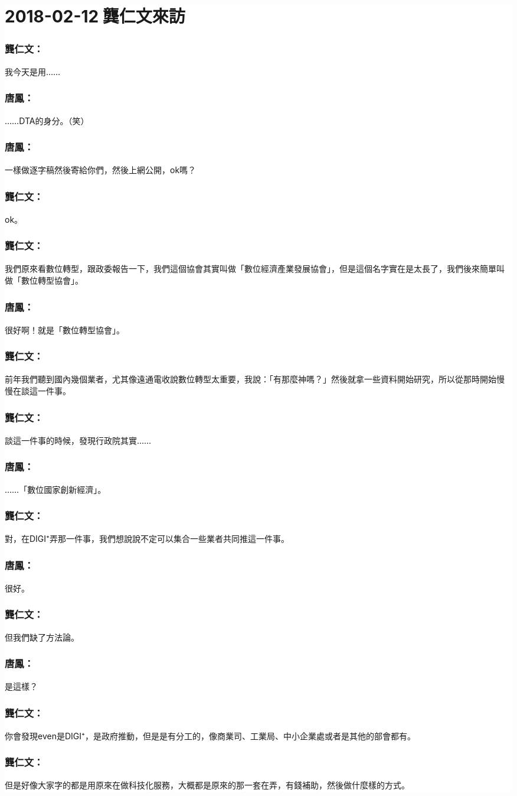# 2018-02-12 龔仁文來訪

### 龔仁文：
我今天是用……

### 唐鳳：
……DTA的身分。（笑）

### 唐鳳：
一樣做逐字稿然後寄給你們，然後上網公開，ok嗎？

### 龔仁文：
ok。

### 龔仁文：
我們原來看數位轉型，跟政委報告一下，我們這個協會其實叫做「數位經濟產業發展協會」，但是這個名字實在是太長了，我們後來簡單叫做「數位轉型協會」。

### 唐鳳：
很好啊！就是「數位轉型協會」。

### 龔仁文：
前年我們聽到國內幾個業者，尤其像遠通電收說數位轉型太重要，我說：「有那麼神嗎？」然後就拿一些資料開始研究，所以從那時開始慢慢在談這一件事。

### 龔仁文：
談這一件事的時候，發現行政院其實……

### 唐鳳：
……「數位國家創新經濟」。

### 龔仁文：
對，在DIGI⁺弄那一件事，我們想說說不定可以集合一些業者共同推這一件事。

### 唐鳳：
很好。

### 龔仁文：
但我們缺了方法論。

### 唐鳳：
是這樣？

### 龔仁文：
你會發現even是DIGI⁺，是政府推動，但是是有分工的，像商業司、工業局、中小企業處或者是其他的部會都有。

### 龔仁文：
但是好像大家字的都是用原來在做科技化服務，大概都是原來的那一套在弄，有錢補助，然後做什麼樣的方式。
